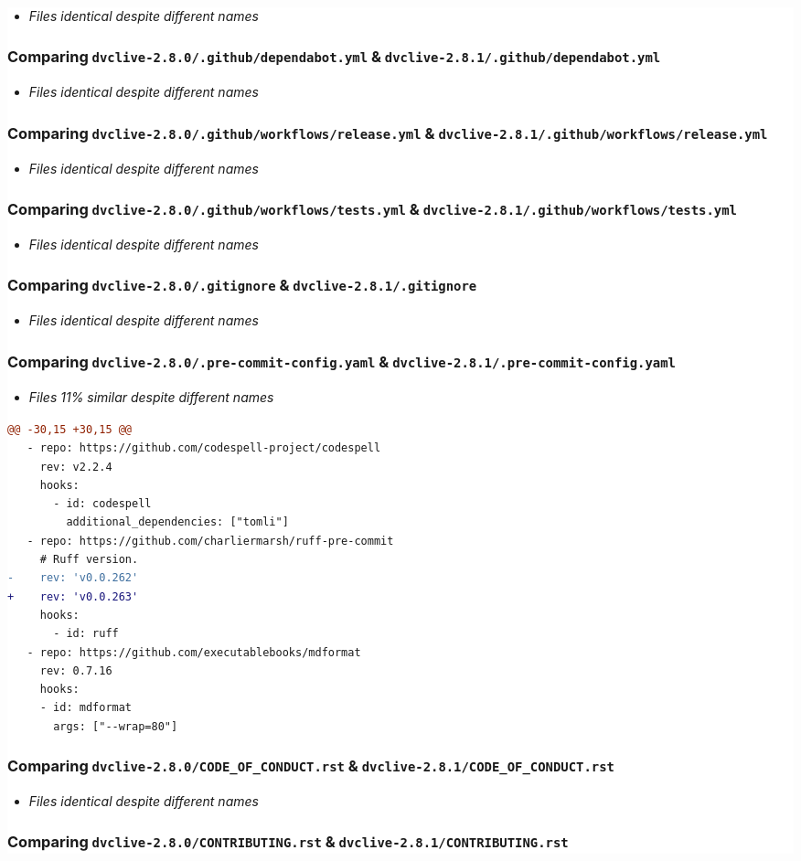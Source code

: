  * *Files identical despite different names*

### Comparing `dvclive-2.8.0/.github/dependabot.yml` & `dvclive-2.8.1/.github/dependabot.yml`

 * *Files identical despite different names*

### Comparing `dvclive-2.8.0/.github/workflows/release.yml` & `dvclive-2.8.1/.github/workflows/release.yml`

 * *Files identical despite different names*

### Comparing `dvclive-2.8.0/.github/workflows/tests.yml` & `dvclive-2.8.1/.github/workflows/tests.yml`

 * *Files identical despite different names*

### Comparing `dvclive-2.8.0/.gitignore` & `dvclive-2.8.1/.gitignore`

 * *Files identical despite different names*

### Comparing `dvclive-2.8.0/.pre-commit-config.yaml` & `dvclive-2.8.1/.pre-commit-config.yaml`

 * *Files 11% similar despite different names*

```diff
@@ -30,15 +30,15 @@
   - repo: https://github.com/codespell-project/codespell
     rev: v2.2.4
     hooks:
       - id: codespell
         additional_dependencies: ["tomli"]
   - repo: https://github.com/charliermarsh/ruff-pre-commit
     # Ruff version.
-    rev: 'v0.0.262'
+    rev: 'v0.0.263'
     hooks:
       - id: ruff
   - repo: https://github.com/executablebooks/mdformat
     rev: 0.7.16
     hooks:
     - id: mdformat
       args: ["--wrap=80"]
```

### Comparing `dvclive-2.8.0/CODE_OF_CONDUCT.rst` & `dvclive-2.8.1/CODE_OF_CONDUCT.rst`

 * *Files identical despite different names*

### Comparing `dvclive-2.8.0/CONTRIBUTING.rst` & `dvclive-2.8.1/CONTRIBUTING.rst`
